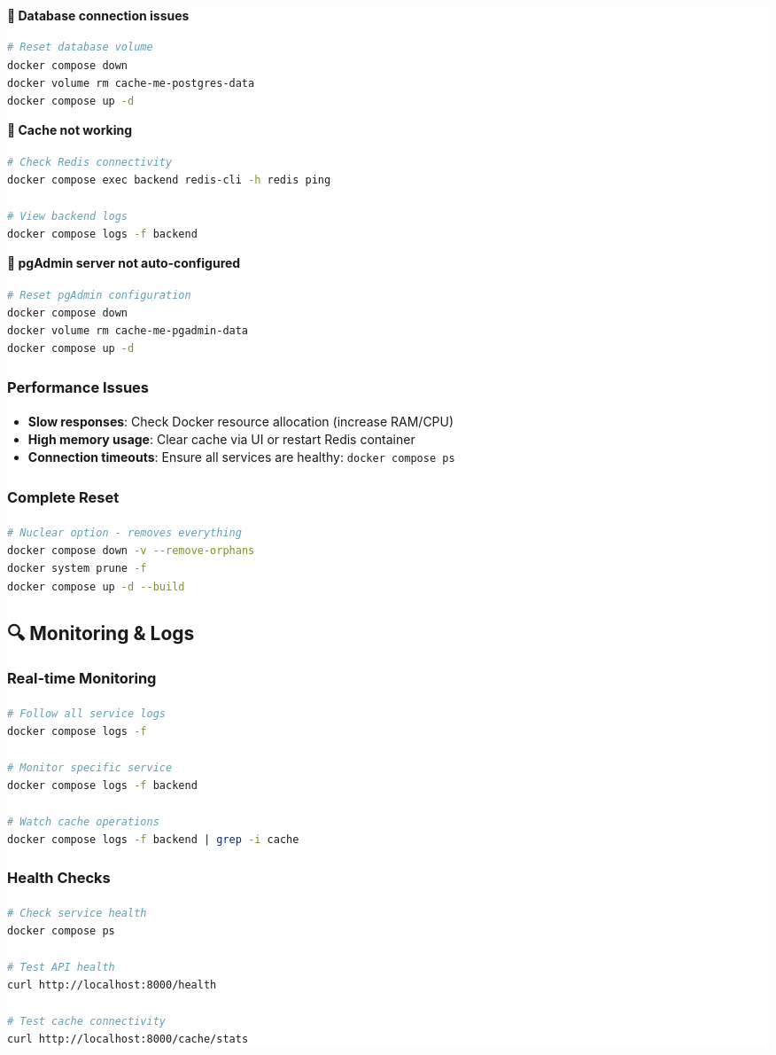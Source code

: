 **🔴 Database connection issues**
```bash
# Reset database volume
docker compose down
docker volume rm cache-me-postgres-data
docker compose up -d
```

**🔴 Cache not working**
```bash
# Check Redis connectivity
docker compose exec backend redis-cli -h redis ping

# View backend logs
docker compose logs -f backend
```

**🔴 pgAdmin server not auto-configured**
```bash
# Reset pgAdmin configuration
docker compose down
docker volume rm cache-me-pgadmin-data
docker compose up -d
```

### Performance Issues
- **Slow responses**: Check Docker resource allocation (increase RAM/CPU)
- **High memory usage**: Clear cache via UI or restart Redis container
- **Connection timeouts**: Ensure all services are healthy: `docker compose ps`

### Complete Reset
```bash
# Nuclear option - removes everything
docker compose down -v --remove-orphans
docker system prune -f
docker compose up -d --build
```

## 🔍 Monitoring & Logs

### Real-time Monitoring
```bash
# Follow all service logs
docker compose logs -f

# Monitor specific service
docker compose logs -f backend

# Watch cache operations
docker compose logs -f backend | grep -i cache
```

### Health Checks
```bash
# Check service health
docker compose ps

# Test API health
curl http://localhost:8000/health

# Test cache connectivity  
curl http://localhost:8000/cache/stats
```
